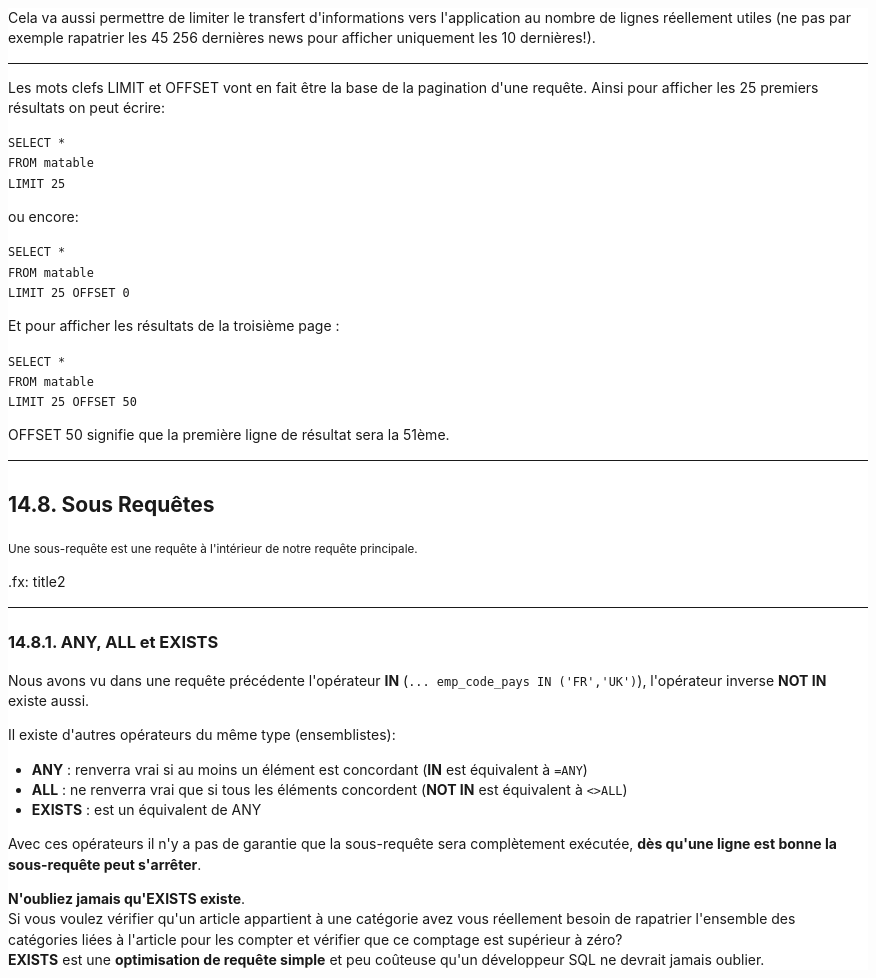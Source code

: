 Cela va aussi permettre de limiter le transfert d'informations vers
l'application au nombre de lignes réellement utiles (ne pas par exemple
rapatrier les 45 256 dernières news pour afficher uniquement les 10 dernières!).

--------------------------------------------------------------------------------

Les mots clefs LIMIT et OFFSET vont en fait être la base de la pagination d'une
requête. Ainsi pour afficher les 25 premiers résultats on peut écrire:

    SELECT *
    FROM matable
    LIMIT 25

ou encore:

    SELECT *
    FROM matable
    LIMIT 25 OFFSET 0

Et pour afficher les résultats de la troisième page :

    SELECT *
    FROM matable
    LIMIT 25 OFFSET 50

OFFSET 50 signifie que la première ligne de résultat sera la 51ème.

--------------------------------------------------------------------------------

## 14.8. Sous Requêtes

<small>Une sous-requête est une requête à l'intérieur de notre requête principale.</small>


.fx: title2

--------------------------------------------------------------------------------

### 14.8.1. ANY, ALL et EXISTS

Nous avons vu dans une requête précédente l'opérateur **IN** (`... emp_code_pays
 IN ('FR','UK')`), l'opérateur inverse **NOT IN** existe aussi.

 Il existe d'autres opérateurs du même type (ensemblistes):

* **ANY** : renverra vrai si au moins un élément est concordant
  (**IN** est équivalent à  `=ANY`)
* **ALL** : ne renverra vrai que si tous les éléments concordent
  (**NOT IN** est équivalent à  `<>ALL`)
* **EXISTS** : est un équivalent de ANY

Avec ces opérateurs il n'y a pas de garantie que la sous-requête sera
complètement exécutée, **dès qu'une ligne est bonne la sous-requête peut s'arrêter**.

<div class="warning"><p>
<b>N'oubliez jamais qu'EXISTS existe</b>.<br/>
 Si vous voulez vérifier qu'un article appartient à une catégorie avez vous
 réellement besoin de rapatrier l'ensemble des catégories liées à l'article
 pour les compter et vérifier que ce comptage est supérieur à zéro?<br/>
 <b>EXISTS</b> est une <b>optimisation de requête simple</b> et peu coûteuse
 qu'un développeur SQL ne devrait jamais oublier.
</p></div>

